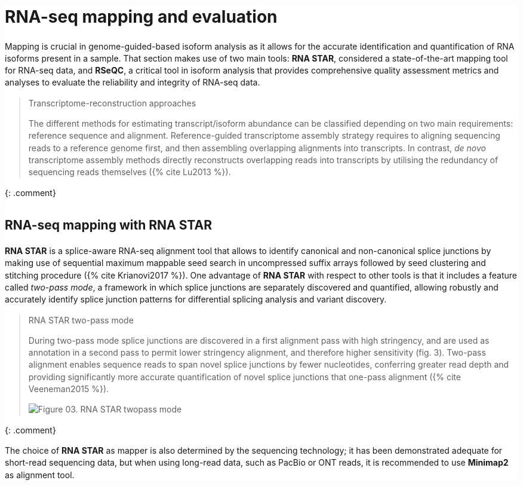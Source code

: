 # RNA-seq mapping and evaluation

Mapping is crucial in genome-guided-based isoform analysis as it allows for the accurate identification and quantification of RNA isoforms present in a sample. That section makes use of two main tools: **RNA STAR**, considered a state-of-the-art mapping tool for RNA-seq data, and **RSeQC**, a critical tool in isoform analysis that provides comprehensive quality assessment metrics and analyses to evaluate the reliability and integrity of RNA-seq data. 

> <comment-title>Transcriptome-reconstruction approaches</comment-title>
>
>  The different methods for estimating transcript/isoform abundance can be classified depending on two main requirements: reference sequence and alignment. Reference-guided transcriptome assembly strategy requires to aligning sequencing reads to a reference genome first, and then assembling overlapping alignments into transcripts. In contrast, *de novo* transcriptome assembly methods directly reconstructs overlapping reads into transcripts by utilising the redundancy of sequencing reads themselves ({% cite Lu2013 %}).
>
{: .comment}

## RNA-seq mapping with **RNA STAR**

**RNA STAR** is a splice-aware RNA-seq alignment tool that allows to identify canonical and non-canonical splice junctions by making use of sequential maximum mappable seed search in uncompressed suffix arrays followed by seed clustering and stitching procedure ({% cite Krianovi2017 %}). One advantage of **RNA STAR** with respect to other tools is that it includes a feature called *two-pass mode*, a framework in which splice junctions are separately discovered and quantified, allowing robustly and accurately identify  splice junction patterns for differential splicing analysis and variant discovery.

> <comment-title>RNA STAR two-pass mode</comment-title>
>
> During two-pass mode splice junctions are discovered in a first alignment pass with high stringency, and are used as annotation in a second pass to permit lower stringency alignment, and therefore higher sensitivity (fig. 3). Two-pass alignment enables sequence reads to span novel splice junctions by fewer nucleotides, conferring greater read depth and providing significantly more accurate quantification of novel splice junctions that one-pass alignment ({% cite Veeneman2015 %}).
>
> ![Figure 03. RNA STAR twopass mode](../../images/differential_isoform/RNASTAR_twopass_mode.png "Two-pass alignment flowchart. Center and right, stepwise progression of two-pass alignment. First, the genome is indexed with gene annotation. Next, novel splice junctions are discovered from RNA sequencing data at a relatively high stringency (12 nt minimum spanning length). Third, these discovered splice junctions, and expressed annotated splice junctions are used to re-index the genome. Finally, alignment is performed a second time, quantifying novel and annotated splice junctions using the same, relatively lower stringency (3 nt minimum spanning length), producing splice junction expression. Source: Veeneman et al., 2016.")
>
{: .comment}

The choice of **RNA STAR** as mapper is also determined by the sequencing technology; it has been demonstrated adequate for short-read sequencing data, but when using long-read data, such as PacBio or ONT reads, it is recommended to use **Minimap2** as alignment tool.
